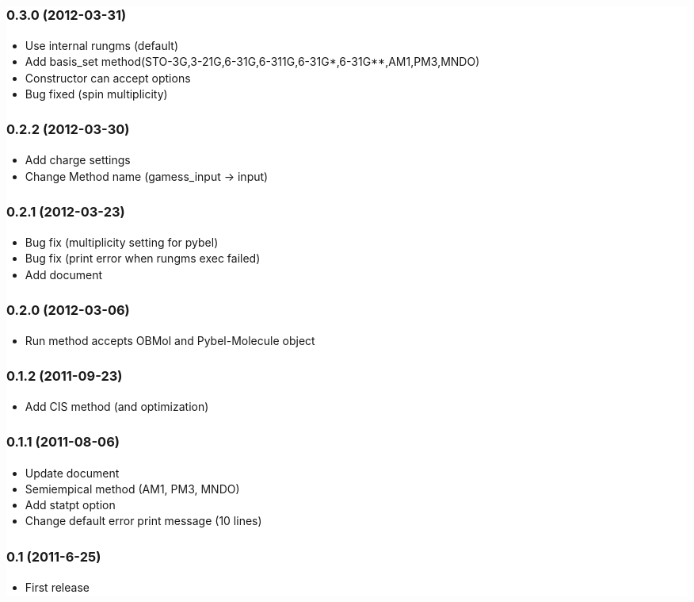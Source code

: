 ### 0.3.0 (2012-03-31)

-   Use internal rungms (default)
-   Add basis\_set
    method(STO-3G,3-21G,6-31G,6-311G,6-31G\*,6-31G\*\*,AM1,PM3,MNDO)
-   Constructor can accept options
-   Bug fixed (spin multiplicity)

### 0.2.2 (2012-03-30)

-   Add charge settings
-   Change Method name (gamess\_input -&gt; input)

### 0.2.1 (2012-03-23)

-   Bug fix (multiplicity setting for pybel)
-   Bug fix (print error when rungms exec failed)
-   Add document

### 0.2.0 (2012-03-06)

-   Run method accepts OBMol and Pybel-Molecule object

### 0.1.2 (2011-09-23)

-   Add CIS method (and optimization)

### 0.1.1 (2011-08-06)

-   Update document
-   Semiempical method (AM1, PM3, MNDO)
-   Add statpt option
-   Change default error print message (10 lines)

### 0.1 (2011-6-25)

-   First release

